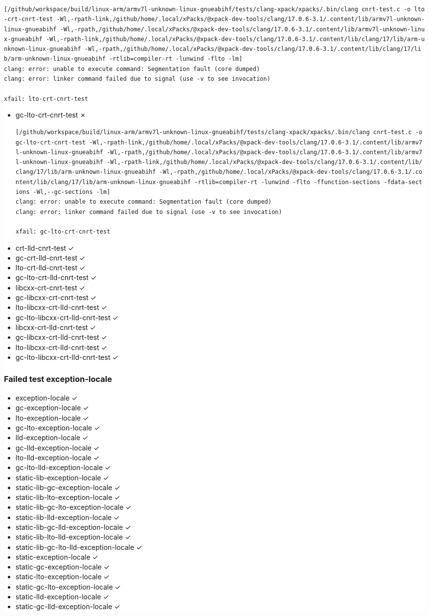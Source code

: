   ```txt
  [/github/workspace/build/linux-arm/armv7l-unknown-linux-gnueabihf/tests/clang-xpack/xpacks/.bin/clang cnrt-test.c -o lto-crt-cnrt-test -Wl,-rpath-link,/github/home/.local/xPacks/@xpack-dev-tools/clang/17.0.6-3.1/.content/lib/armv7l-unknown-linux-gnueabihf -Wl,-rpath,/github/home/.local/xPacks/@xpack-dev-tools/clang/17.0.6-3.1/.content/lib/armv7l-unknown-linux-gnueabihf -Wl,-rpath-link,/github/home/.local/xPacks/@xpack-dev-tools/clang/17.0.6-3.1/.content/lib/clang/17/lib/arm-unknown-linux-gnueabihf -Wl,-rpath,/github/home/.local/xPacks/@xpack-dev-tools/clang/17.0.6-3.1/.content/lib/clang/17/lib/arm-unknown-linux-gnueabihf -rtlib=compiler-rt -lunwind -flto -lm]
  clang: error: unable to execute command: Segmentation fault (core dumped)
  clang: error: linker command failed due to signal (use -v to see invocation)

  xfail: lto-crt-cnrt-test
  ```
- gc-lto-crt-cnrt-test ✗
  ```txt
  [/github/workspace/build/linux-arm/armv7l-unknown-linux-gnueabihf/tests/clang-xpack/xpacks/.bin/clang cnrt-test.c -o gc-lto-crt-cnrt-test -Wl,-rpath-link,/github/home/.local/xPacks/@xpack-dev-tools/clang/17.0.6-3.1/.content/lib/armv7l-unknown-linux-gnueabihf -Wl,-rpath,/github/home/.local/xPacks/@xpack-dev-tools/clang/17.0.6-3.1/.content/lib/armv7l-unknown-linux-gnueabihf -Wl,-rpath-link,/github/home/.local/xPacks/@xpack-dev-tools/clang/17.0.6-3.1/.content/lib/clang/17/lib/arm-unknown-linux-gnueabihf -Wl,-rpath,/github/home/.local/xPacks/@xpack-dev-tools/clang/17.0.6-3.1/.content/lib/clang/17/lib/arm-unknown-linux-gnueabihf -rtlib=compiler-rt -lunwind -flto -ffunction-sections -fdata-sections -Wl,--gc-sections -lm]
  clang: error: unable to execute command: Segmentation fault (core dumped)
  clang: error: linker command failed due to signal (use -v to see invocation)

  xfail: gc-lto-crt-cnrt-test
  ```
- crt-lld-cnrt-test ✓
- gc-crt-lld-cnrt-test ✓
- lto-crt-lld-cnrt-test ✓
- gc-lto-crt-lld-cnrt-test ✓
- libcxx-crt-cnrt-test ✓
- gc-libcxx-crt-cnrt-test ✓
- lto-libcxx-crt-lld-cnrt-test ✓
- gc-lto-libcxx-crt-lld-cnrt-test ✓
- libcxx-crt-lld-cnrt-test ✓
- gc-libcxx-crt-lld-cnrt-test ✓
- lto-libcxx-crt-lld-cnrt-test ✓
- gc-lto-libcxx-crt-lld-cnrt-test ✓

### Failed test exception-locale

- exception-locale ✓
- gc-exception-locale ✓
- lto-exception-locale ✓
- gc-lto-exception-locale ✓
- lld-exception-locale ✓
- gc-lld-exception-locale ✓
- lto-lld-exception-locale ✓
- gc-lto-lld-exception-locale ✓
- static-lib-exception-locale ✓
- static-lib-gc-exception-locale ✓
- static-lib-lto-exception-locale ✓
- static-lib-gc-lto-exception-locale ✓
- static-lib-lld-exception-locale ✓
- static-lib-gc-lld-exception-locale ✓
- static-lib-lto-lld-exception-locale ✓
- static-lib-gc-lto-lld-exception-locale ✓
- static-exception-locale ✓
- static-gc-exception-locale ✓
- static-lto-exception-locale ✓
- static-gc-lto-exception-locale ✓
- static-lld-exception-locale ✓
- static-gc-lld-exception-locale ✓